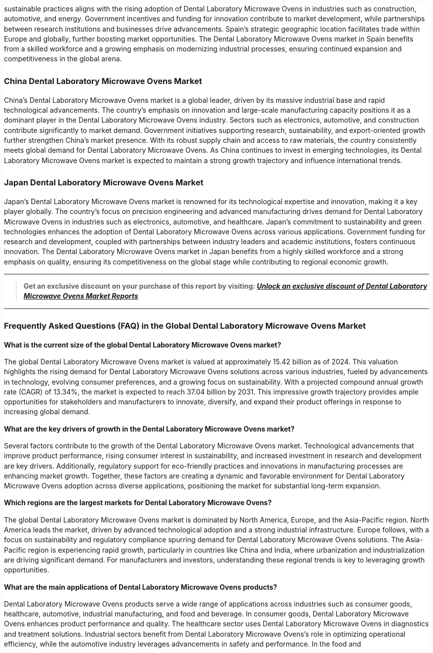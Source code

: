 sustainable practices aligns with the rising adoption of Dental Laboratory Microwave Ovens in industries such as construction, automotive, and energy. Government incentives and funding for innovation contribute to market development, while partnerships between research institutions and businesses drive advancements. Spain&rsquo;s strategic geographic location facilitates trade within Europe and globally, further boosting market opportunities. The Dental Laboratory Microwave Ovens market in Spain benefits from a skilled workforce and a growing emphasis on modernizing industrial processes, ensuring continued expansion and competitiveness in the global arena.</p><h3>China Dental Laboratory Microwave Ovens Market</h3><p>China&rsquo;s Dental Laboratory Microwave Ovens market is a global leader, driven by its massive industrial base and rapid technological advancements. The country&rsquo;s emphasis on innovation and large-scale manufacturing capacity positions it as a dominant player in the Dental Laboratory Microwave Ovens industry. Sectors such as electronics, automotive, and construction contribute significantly to market demand. Government initiatives supporting research, sustainability, and export-oriented growth further strengthen China&rsquo;s market presence. With its robust supply chain and access to raw materials, the country consistently meets global demand for Dental Laboratory Microwave Ovens. As China continues to invest in emerging technologies, its Dental Laboratory Microwave Ovens market is expected to maintain a strong growth trajectory and influence international trends.</p><h3>Japan Dental Laboratory Microwave Ovens Market</h3><p>Japan&rsquo;s Dental Laboratory Microwave Ovens market is renowned for its technological expertise and innovation, making it a key player globally. The country&rsquo;s focus on precision engineering and advanced manufacturing drives demand for Dental Laboratory Microwave Ovens in industries such as electronics, automotive, and healthcare. Japan&rsquo;s commitment to sustainability and green technologies enhances the adoption of Dental Laboratory Microwave Ovens across various applications. Government funding for research and development, coupled with partnerships between industry leaders and academic institutions, fosters continuous innovation. The Dental Laboratory Microwave Ovens market in Japan benefits from a highly skilled workforce and a strong emphasis on quality, ensuring its competitiveness on the global stage while contributing to regional economic growth.</p><hr /><blockquote><p><strong>Get an exclusive discount on your purchase of this report by visiting: <em><a href="://marketresearchpulse.com/ask-for-discount/123943?utm_source=Github&amp;utm_medium=0110">Unlock an exclusive discount of Dental Laboratory Microwave Ovens Market Reports</a></em>&nbsp;</strong></p></blockquote><hr /><h3>Frequently Asked Questions (FAQ) in the Global Dental Laboratory Microwave Ovens Market</h3><p><strong>What is the current size of the global Dental Laboratory Microwave Ovens market?</strong></p><p>The global Dental Laboratory Microwave Ovens market is valued at approximately 15.42 billion as of 2024. This valuation highlights the rising demand for Dental Laboratory Microwave Ovens solutions across various industries, fueled by advancements in technology, evolving consumer preferences, and a growing focus on sustainability. With a projected compound annual growth rate (CAGR) of 13.34%, the market is expected to reach 37.04 billion by 2031. This impressive growth trajectory provides ample opportunities for stakeholders and manufacturers to innovate, diversify, and expand their product offerings in response to increasing global demand.</p><p><strong>What are the key drivers of growth in the Dental Laboratory Microwave Ovens market?</strong></p><p>Several factors contribute to the growth of the Dental Laboratory Microwave Ovens market. Technological advancements that improve product performance, rising consumer interest in sustainability, and increased investment in research and development are key drivers. Additionally, regulatory support for eco-friendly practices and innovations in manufacturing processes are enhancing market growth. Together, these factors are creating a dynamic and favorable environment for Dental Laboratory Microwave Ovens adoption across diverse applications, positioning the market for substantial long-term expansion.</p><p><strong>Which regions are the largest markets for Dental Laboratory Microwave Ovens?</strong></p><p>The global Dental Laboratory Microwave Ovens market is dominated by North America, Europe, and the Asia-Pacific region. North America leads the market, driven by advanced technological adoption and a strong industrial infrastructure. Europe follows, with a focus on sustainability and regulatory compliance spurring demand for Dental Laboratory Microwave Ovens solutions. The Asia-Pacific region is experiencing rapid growth, particularly in countries like China and India, where urbanization and industrialization are driving significant demand. For manufacturers and investors, understanding these regional trends is key to leveraging growth opportunities.</p><p><strong>What are the main applications of Dental Laboratory Microwave Ovens products?</strong></p><p>Dental Laboratory Microwave Ovens products serve a wide range of applications across industries such as consumer goods, healthcare, automotive, industrial manufacturing, and food and beverage. In consumer goods, Dental Laboratory Microwave Ovens enhances product performance and quality. The healthcare sector uses Dental Laboratory Microwave Ovens in diagnostics and treatment solutions. Industrial sectors benefit from Dental Laboratory Microwave Ovens&rsquo;s role in optimizing operational efficiency, while the automotive industry leverages advancements in safety and performance. In the food and